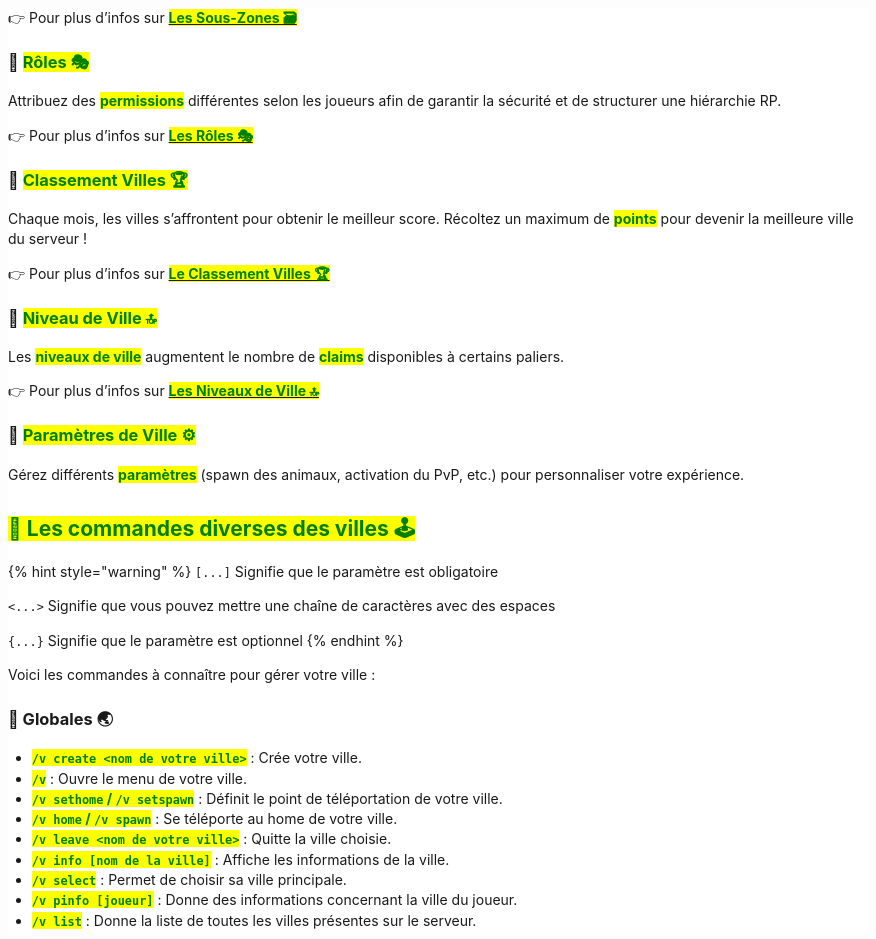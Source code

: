 👉 Pour plus d’infos sur [<mark style="color:green;">**Les Sous-Zones 🗃️**</mark>](https://wiki.evolucraft.fr/le-monde-des-villes/les-sous-zones)

### 🔶 <mark style="color:green;">**Rôles 🎭**</mark>

Attribuez des <mark style="color:green;">**permissions**</mark> différentes selon les joueurs afin de garantir la sécurité et de structurer une hiérarchie RP.

👉 Pour plus d’infos sur [<mark style="color:green;">**Les Rôles 🎭**</mark>](https://wiki.evolucraft.fr/les-villes/les-roles)

### 🔶 <mark style="color:green;">**Classement Villes 🏆**</mark>

Chaque mois, les villes s’affrontent pour obtenir le meilleur score. Récoltez un maximum de <mark style="color:green;">**points**</mark> pour devenir la meilleure ville du serveur !  

👉 Pour plus d’infos sur [<mark style="color:green;">**Le Classement Villes 🏆**</mark>](https://wiki.evolucraft.fr/les-villes/classement-ville)

### 🔶 <mark style="color:green;">**Niveau de Ville 🔝**</mark>

Les <mark style="color:green;">**niveaux de ville**</mark> augmentent le nombre de <mark style="color:green;">**claims**</mark> disponibles à certains paliers.

👉 Pour plus d’infos sur [<mark style="color:green;">**Les Niveaux de Ville 🔝**</mark>](https://wiki.evolucraft.fr/le-monde-des-villes/les-niveaux-de-ville)

### 🔶 <mark style="color:green;">**Paramètres de Ville ⚙️**</mark>

Gérez différents <mark style="color:green;">**paramètres**</mark> (spawn des animaux, activation du PvP, etc.) pour personnaliser votre expérience.

## <mark style="color:green;">**💠 Les commandes diverses des villes 🕹️**</mark>

{% hint style="warning" %}
`[...]` Signifie que le paramètre est obligatoire

`<...>` Signifie que vous pouvez mettre une chaîne de caractères avec des espaces

`{...}` Signifie que le paramètre est optionnel
{% endhint %}

Voici les commandes à connaître pour gérer votre ville :

### 🔸 Globales 🌏

* <mark style="color:green;">**`/v create <nom de votre ville>`**</mark> : Crée votre ville.
* <mark style="color:green;">**`/v`**</mark> : Ouvre le menu de votre ville.
* <mark style="color:green;">**`/v sethome`**</mark><mark style="color:green;">**&#x20;**</mark><mark style="color:green;">**/**</mark><mark style="color:green;">**&#x20;**</mark><mark style="color:green;">**`/v setspawn`**</mark> : Définit le point de téléportation de votre ville.
* <mark style="color:green;">**`/v home`**</mark><mark style="color:green;">**&#x20;**</mark><mark style="color:green;">**/**</mark><mark style="color:green;">**&#x20;**</mark><mark style="color:green;">**`/v spawn`**</mark> : Se téléporte au home de votre ville.
* <mark style="color:green;">**`/v leave <nom de votre ville>`**</mark> : Quitte la ville choisie.
* <mark style="color:green;">**`/v info [nom de la ville]`**</mark> : Affiche les informations de la ville.
* <mark style="color:green;">**`/v select`**</mark> : Permet de choisir sa ville principale.
* <mark style="color:green;">**`/v pinfo [joueur]`**</mark> : Donne des informations concernant la ville du joueur.
* <mark style="color:green;">**`/v list`**</mark> : Donne la liste de toutes les villes présentes sur le serveur.